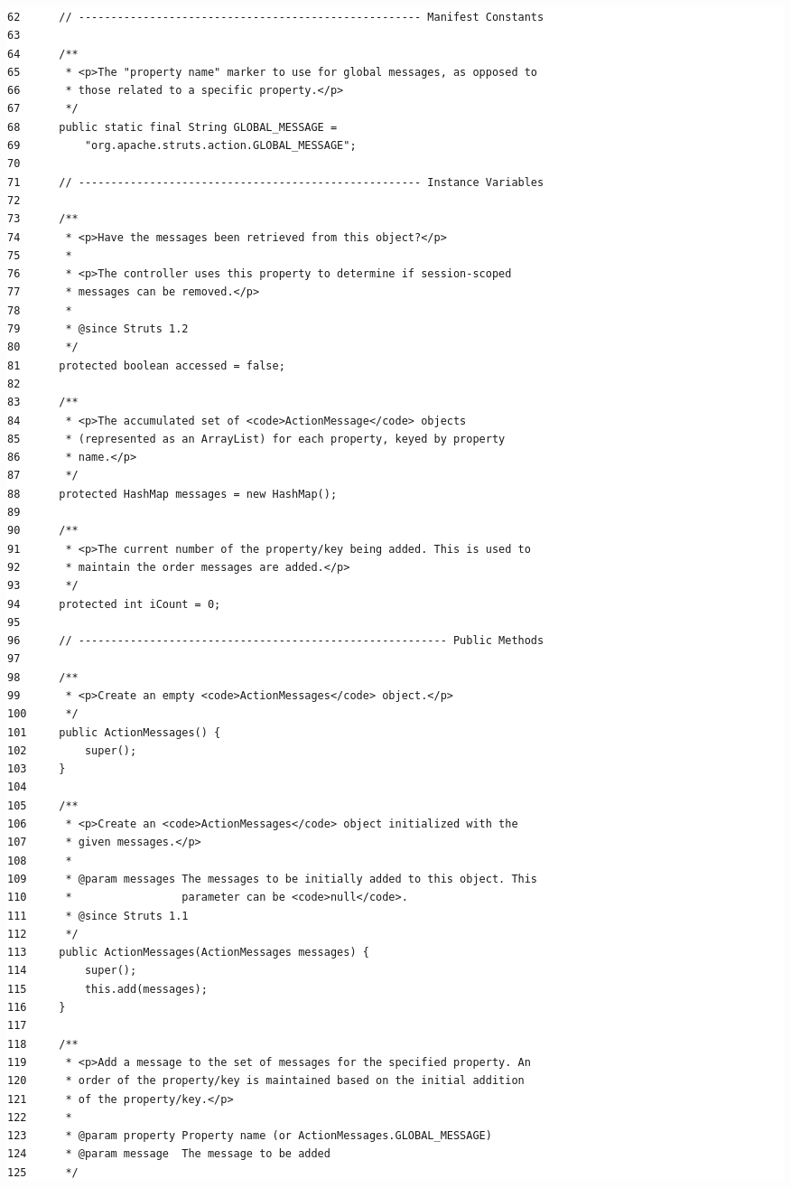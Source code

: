     62      // ----------------------------------------------------- Manifest Constants
    63  
    64      /**
    65       * <p>The "property name" marker to use for global messages, as opposed to
    66       * those related to a specific property.</p>
    67       */
    68      public static final String GLOBAL_MESSAGE =
    69          "org.apache.struts.action.GLOBAL_MESSAGE";
    70  
    71      // ----------------------------------------------------- Instance Variables
    72  
    73      /**
    74       * <p>Have the messages been retrieved from this object?</p>
    75       *
    76       * <p>The controller uses this property to determine if session-scoped
    77       * messages can be removed.</p>
    78       *
    79       * @since Struts 1.2
    80       */
    81      protected boolean accessed = false;
    82  
    83      /**
    84       * <p>The accumulated set of <code>ActionMessage</code> objects
    85       * (represented as an ArrayList) for each property, keyed by property
    86       * name.</p>
    87       */
    88      protected HashMap messages = new HashMap();
    89  
    90      /**
    91       * <p>The current number of the property/key being added. This is used to
    92       * maintain the order messages are added.</p>
    93       */
    94      protected int iCount = 0;
    95  
    96      // --------------------------------------------------------- Public Methods
    97  
    98      /**
    99       * <p>Create an empty <code>ActionMessages</code> object.</p>
    100      */
    101     public ActionMessages() {
    102         super();
    103     }
    104 
    105     /**
    106      * <p>Create an <code>ActionMessages</code> object initialized with the
    107      * given messages.</p>
    108      *
    109      * @param messages The messages to be initially added to this object. This
    110      *                 parameter can be <code>null</code>.
    111      * @since Struts 1.1
    112      */
    113     public ActionMessages(ActionMessages messages) {
    114         super();
    115         this.add(messages);
    116     }
    117 
    118     /**
    119      * <p>Add a message to the set of messages for the specified property. An
    120      * order of the property/key is maintained based on the initial addition
    121      * of the property/key.</p>
    122      *
    123      * @param property Property name (or ActionMessages.GLOBAL_MESSAGE)
    124      * @param message  The message to be added
    125      */